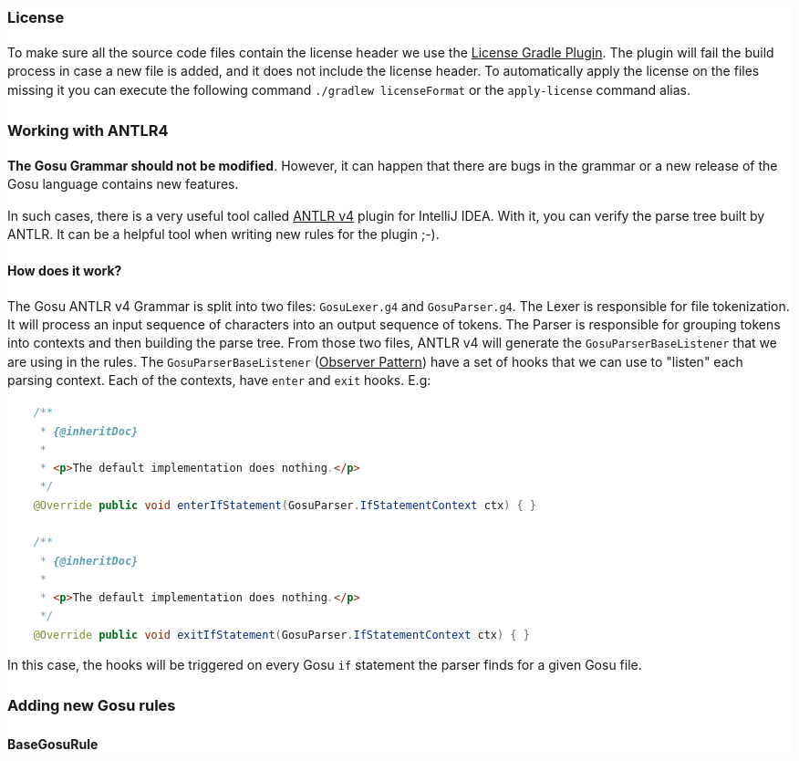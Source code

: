 ### License

To make sure all the source code files contain the license header we use the [License Gradle Plugin](https://github.com/hierynomus/license-gradle-plugin).
The plugin will fail the build process in case a new file is added, and it does not include the license header. 
To automatically apply the license on the files missing it you can execute the following command `./gradlew licenseFormat` or the `apply-license` command alias.

### Working with ANTLR4

**The Gosu Grammar should not be modified**. However, it can happen that there are bugs in the grammar or a new release of the Gosu language contains new features.

In such cases, there is a very useful tool called [ANTLR v4](https://github.com/antlr/intellij-plugin-v4/blob/master/README.md) plugin for IntelliJ IDEA.
With it, you can verify the parse tree built by ANTLR. It can be a helpful tool when writing new rules for the plugin ;-).

#### How does it work?

The Gosu ANTLR v4 Grammar is split into two files: `GosuLexer.g4` and `GosuParser.g4`.
The Lexer is responsible for file tokenization. It will process an input sequence of characters into an output sequence of tokens.
The Parser is responsible for grouping tokens into contexts and then building the parse tree.
From those two files, ANTLR v4 will generate the `GosuParserBaseListener` that we are using in the rules.
The `GosuParserBaseListener` ([Observer Pattern](https://en.wikipedia.org/wiki/Observer_pattern#:~:text=In%20software%20design%20and%20engineering,calling%20one%20of%20their%20methods)) have a set of hooks that 
we can use to "listen" each parsing context. Each of the contexts, have `enter` and `exit` hooks.
E.g: 
```java
	/**
	 * {@inheritDoc}
	 *
	 * <p>The default implementation does nothing.</p>
	 */
	@Override public void enterIfStatement(GosuParser.IfStatementContext ctx) { }

	/**
	 * {@inheritDoc}
	 *
	 * <p>The default implementation does nothing.</p>
	 */
	@Override public void exitIfStatement(GosuParser.IfStatementContext ctx) { }
```
In this case, the hooks will be triggered on every Gosu `if` statement the parser finds for a given Gosu file.

### Adding new Gosu rules

#### BaseGosuRule
